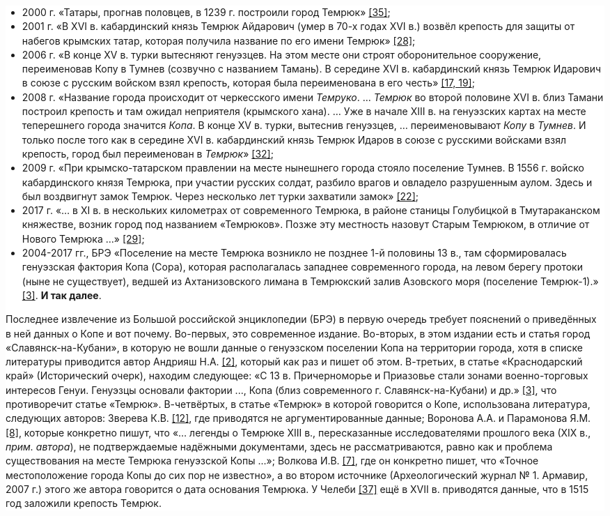 - 2000 г. «Татары, прогнав половцев, в 1239 г. построили город Темрюк» [[35]](#t103-[35]);  
- 2001 г. «В ХVI в. кабардинский князь Темрюк Айдарович (умер в 70-х годах ХVI в.) возвёл крепость для защиты от набегов крымских татар, которая получила название по его имени Темрюк» [[28]](#t103-[28]);  
- 2006 г. «В конце ХV в. турки вытесняют генуэзцев. На этом месте они строят оборонительное сооружение, переименовав Копу в Тумнев (созвучно с названием Тамань). В середине ХVI в. кабардинский князь Темрюк Идарович в союзе с русским войском взял крепость, которая была переименована в его честь» [[17, 19]](#t103-[17]);  
- 2008 г. «Название города происходит от черкесского имени _Темруко_. ... _Темрюк_ во второй половине ХVI в. близ Тамани построил крепость и там ожидал неприятеля (крымского хана). … Уже в начале ХIII в. на генуэзских картах на месте теперешнего города значится _Копа_. В конце ХV в. турки, вытеснив генуэзцев, … переименовывают _Копу_ в _Тумнев_. И только после того как в середине ХVI в. кабардинский князь Темрюк Идаров в союзе с русскими войсками взял крепость, город был переименован в _Темрюк_» [[32]](#t103-[32]);  
- 2009 г. «При крымско-татарском правлении на месте нынешнего города стояло поселение Тумнев. В 1556 г. войско кабардинского князя Темрюка, при участии русских солдат, разбило врагов и овладело разрушенным аулом. Здесь и был воздвигнут замок Темрюк. Через несколько лет турки захватили замок» [[22]](#t103-[22]);  
- 2017 г. «… в ХI в. в нескольких километрах от современного Темрюка, в районе станицы Голубицкой в Тмутараканском княжестве, возник город под названием «Темрюков». Позже эту местность назовут Старым Темрюком, в отличие от Нового Темрюка ...» [[29]](#t103-[29]);  
- 2004-2017 гг., БРЭ «Поселение на месте Темрюка возникло не позднее 1-й половины 13 в., там сформировалась генуэзская фактория Копа (Copa), которая располагалась западнее современного города, на левом берегу протоки (ныне не существует), ведшей из Ахтанизовского лимана в Темрюкский залив Азовского моря (поселение Темрюк-1).» [[3]](#t103-[3]). **И так далее**.

Последнее извлечение из Большой российской энциклопедии (БРЭ) в первую очередь требует пояснений о приведённых в ней данных о Копе и вот почему. Во-первых, это современное издание. Во-вторых, в этом издании есть и статья город «Славянск-на-Кубани», в которую не вошли данные о генуэзском поселении Копа на территории города, хотя в списке литературы приводится автор Андрияш Н.А. [[2]](#t103-[2]), который как раз и пишет об этом. В-третьих, в статье «Краснодарский край» (Исторический очерк), находим следующее: «С 13 в. Причерноморье и Приазовье стали зонами военно-торговых интересов Генуи. Генуэзцы основали фактории ..., Копа (близ современного г. Славянск-на-Кубани) и др.» [[3]](#t103-[3]), что противоречит статье «Темрюк». В-четвёртых, в статье «Темрюк» в которой говорится о Копе, использована литература, следующих авторов: Зверева К.В. [[12]](#t103-[12]), где приводятся не аргументированные данные; Воронова А.А. и Парамонова Я.М. [[8]](#t103-[8]), которые конкретно пишут, что «… легенды о Темрюке ХIII в., пересказанные исследователями прошлого века (ХIХ в., _прим. автора_), не подтверждаемые надёжными документами, здесь не рассматриваются, равно как и проблема существования на месте Темрюка генуэзской Копы ...»; Волкова И.В. [[7]](#t103-[7]), где он конкретно пишет, что «Точное местоположение города Копы до сих пор не известно», а во втором источнике (Ар­хео­ло­ги­че­ский жур­нал № 1. Армавир, 2007 г.) этого же автора говорится о дата основания Темрюка. У Челеби [[37]](#t103-[37]) ещё в ХVII в. приводятся данные, что в 1515 год заложили крепость Темрюк.

<figure>